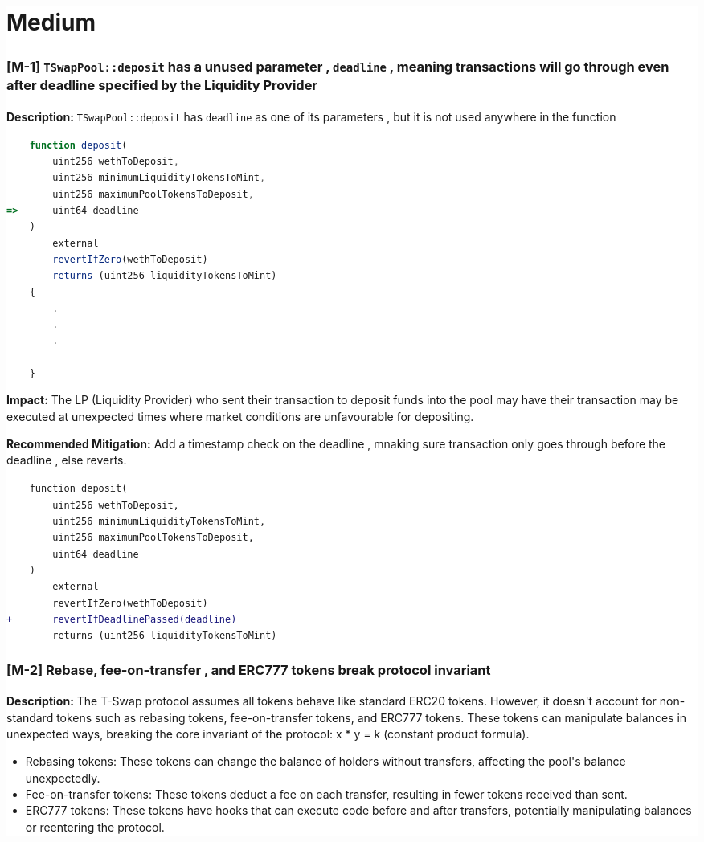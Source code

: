 
# Medium

### [M-1] `TSwapPool::deposit` has a unused parameter , `deadline` , meaning transactions will go through even after deadline specified by the Liquidity Provider

**Description:** `TSwapPool::deposit` has `deadline` as one of its parameters , but it is not used anywhere in the function

```javascript
    function deposit(
        uint256 wethToDeposit,
        uint256 minimumLiquidityTokensToMint,
        uint256 maximumPoolTokensToDeposit,
=>      uint64 deadline
    )
        external
        revertIfZero(wethToDeposit)
        returns (uint256 liquidityTokensToMint)
    {
        .
        .
        .

    }
```

**Impact:** The LP (Liquidity Provider) who sent their transaction to deposit funds into the pool may have their transaction may be executed at unexpected times where market conditions are unfavourable for depositing.

**Recommended Mitigation:** Add a timestamp check on the deadline , mnaking sure transaction only goes through before the deadline , else reverts.

```diff
    function deposit(
        uint256 wethToDeposit,
        uint256 minimumLiquidityTokensToMint,
        uint256 maximumPoolTokensToDeposit,
        uint64 deadline
    )
        external
        revertIfZero(wethToDeposit)
+       revertIfDeadlinePassed(deadline)
        returns (uint256 liquidityTokensToMint)
```

### [M-2] Rebase, fee-on-transfer , and ERC777 tokens break protocol invariant

**Description:** The T-Swap protocol assumes all tokens behave like standard ERC20 tokens. However, it doesn't account for non-standard tokens such as rebasing tokens, fee-on-transfer tokens, and ERC777 tokens. These tokens can manipulate balances in unexpected ways, breaking the core invariant of the protocol: x * y = k (constant product formula).
- Rebasing tokens: These tokens can change the balance of holders without transfers, affecting the pool's balance unexpectedly.
- Fee-on-transfer tokens: These tokens deduct a fee on each transfer, resulting in fewer tokens received than sent.
- ERC777 tokens: These tokens have hooks that can execute code before and after transfers, potentially manipulating balances or reentering the protocol.
